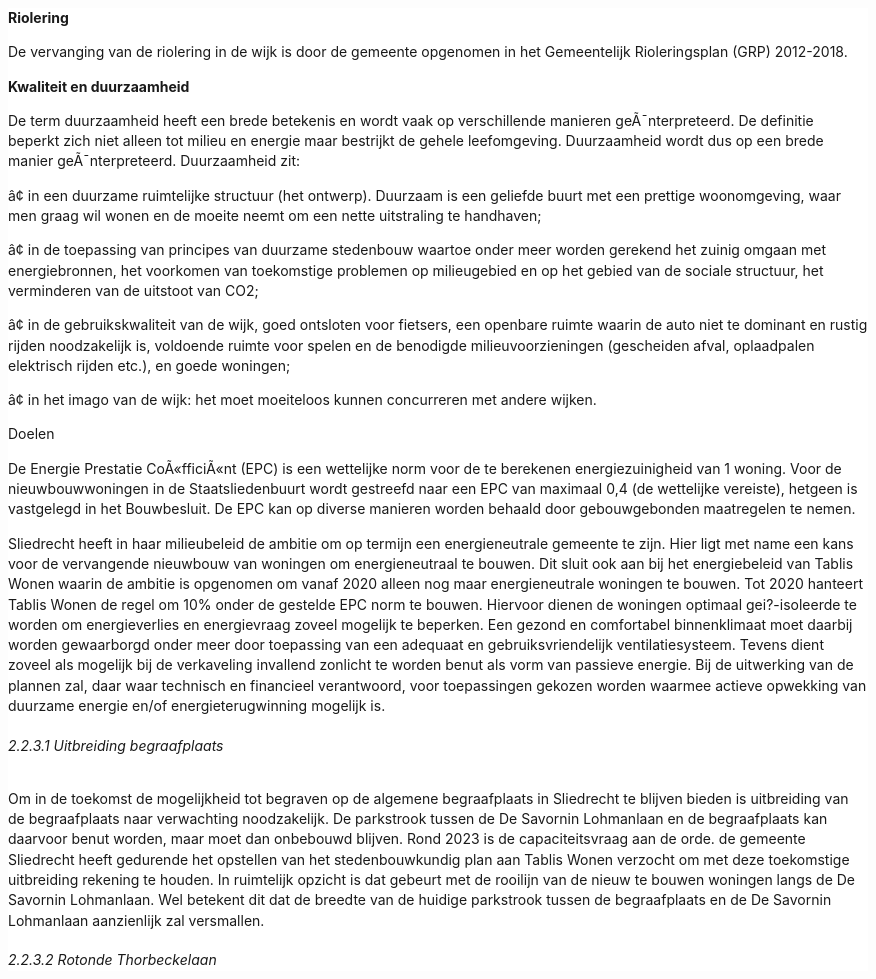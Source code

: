 **Riolering**

De vervanging van de riolering in de wijk is door de gemeente opgenomen in het Gemeentelijk Rioleringsplan (GRP) 2012\-2018\.

**Kwaliteit en duurzaamheid**

De term duurzaamheid heeft een brede betekenis en wordt vaak op verschillende manieren geÃ¯nterpreteerd. De definitie beperkt zich niet alleen tot milieu en energie maar bestrijkt de gehele leefomgeving. Duurzaamheid wordt dus op een brede manier geÃ¯nterpreteerd. Duurzaamheid zit:

â¢ in een duurzame ruimtelijke structuur (het ontwerp). Duurzaam is een geliefde buurt met een prettige woonomgeving, waar men graag wil wonen en de moeite neemt om een nette uitstraling te handhaven;

â¢ in de toepassing van principes van duurzame stedenbouw waartoe onder meer worden gerekend het zuinig omgaan met energiebronnen, het voorkomen van toekomstige problemen op milieugebied en op het gebied van de sociale structuur, het verminderen van de uitstoot van CO2;

â¢ in de gebruikskwaliteit van de wijk, goed ontsloten voor fietsers, een openbare ruimte waarin de auto niet te dominant en rustig rijden noodzakelijk is, voldoende ruimte voor spelen en de benodigde milieuvoorzieningen (gescheiden afval, oplaadpalen elektrisch rijden etc.), en goede woningen;

â¢ in het imago van de wijk: het moet moeiteloos kunnen concurreren met andere wijken.

Doelen

De Energie Prestatie CoÃ«fficiÃ«nt (EPC) is een wettelijke norm voor de te berekenen energiezuinigheid van 1 woning. Voor de nieuwbouwwoningen in de Staatsliedenbuurt wordt gestreefd naar een EPC van maximaal 0,4 (de wettelijke vereiste), hetgeen is vastgelegd in het Bouwbesluit. De EPC kan op diverse manieren worden behaald door gebouwgebonden maatregelen te nemen.

Sliedrecht heeft in haar milieubeleid de ambitie om op termijn een energieneutrale gemeente te zijn. Hier ligt met name een kans voor de vervangende nieuwbouw van woningen om energieneutraal te bouwen. Dit sluit ook aan bij het energiebeleid van Tablis Wonen waarin de ambitie is opgenomen om vanaf 2020 alleen nog maar energieneutrale woningen te bouwen. Tot 2020 hanteert Tablis Wonen de regel om 10% onder de gestelde EPC norm te bouwen. Hiervoor dienen de woningen optimaal gei?\-isoleerde te worden om energieverlies en energievraag zoveel mogelijk te beperken. Een gezond en comfortabel binnenklimaat moet daarbij worden gewaarborgd onder meer door toepassing van een adequaat en gebruiksvriendelijk ventilatiesysteem. Tevens dient zoveel als mogelijk bij de verkaveling invallend zonlicht te worden benut als vorm van passieve energie. Bij de uitwerking van de plannen zal, daar waar technisch en financieel verantwoord, voor toepassingen gekozen worden waarmee actieve opwekking van duurzame energie en/of energieterugwinning mogelijk is.

###### 2\.2\.3\.1 Uitbreiding begraafplaats

Om in de toekomst de mogelijkheid tot begraven op de algemene begraafplaats in Sliedrecht te blijven bieden is uitbreiding van de begraafplaats naar verwachting noodzakelijk. De parkstrook tussen de De Savornin Lohmanlaan en de begraafplaats kan daarvoor benut worden, maar moet dan onbebouwd blijven. Rond 2023 is de capaciteitsvraag aan de orde. de gemeente Sliedrecht heeft gedurende het opstellen van het stedenbouwkundig plan aan Tablis Wonen verzocht om met deze toekomstige uitbreiding rekening te houden. In ruimtelijk opzicht is dat gebeurt met de rooilijn van de nieuw te bouwen woningen langs de De Savornin Lohmanlaan. Wel betekent dit dat de breedte van de huidige parkstrook tussen de begraafplaats en de De Savornin Lohmanlaan aanzienlijk zal versmallen.

###### 2\.2\.3\.2 Rotonde Thorbeckelaan

